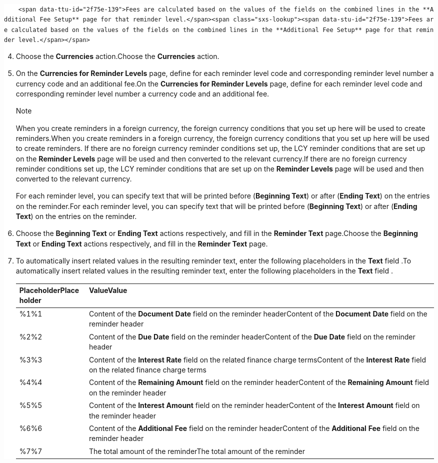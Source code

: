         <span data-ttu-id="2f75e-139">Fees are calculated based on the values of the fields on the combined lines in the **Additional Fee Setup** page for that reminder level.</span><span class="sxs-lookup"><span data-stu-id="2f75e-139">Fees are calculated based on the values of the fields on the combined lines in the **Additional Fee Setup** page for that reminder level.</span></span>

4. <span data-ttu-id="2f75e-140">Choose the **Currencies** action.</span><span class="sxs-lookup"><span data-stu-id="2f75e-140">Choose the **Currencies** action.</span></span>
5. <span data-ttu-id="2f75e-141">On the **Currencies for Reminder Levels** page, define for each reminder level code and corresponding reminder level number a currency code and an additional fee.</span><span class="sxs-lookup"><span data-stu-id="2f75e-141">On the **Currencies for Reminder Levels** page, define for each reminder level code and corresponding reminder level number a currency code and an additional fee.</span></span>

    > [!NOTE]  
    > <span data-ttu-id="2f75e-142">When you create reminders in a foreign currency, the foreign currency conditions that you set up here will be used to create reminders.</span><span class="sxs-lookup"><span data-stu-id="2f75e-142">When you create reminders in a foreign currency, the foreign currency conditions that you set up here will be used to create reminders.</span></span> <span data-ttu-id="2f75e-143">If there are no foreign currency reminder conditions set up, the LCY reminder conditions that are set up on the **Reminder Levels** page will be used and then converted to the relevant currency.</span><span class="sxs-lookup"><span data-stu-id="2f75e-143">If there are no foreign currency reminder conditions set up, the LCY reminder conditions that are set up on the **Reminder Levels** page will be used and then converted to the relevant currency.</span></span>

    <span data-ttu-id="2f75e-144">For each reminder level, you can specify text that will be printed before (**Beginning Text**) or after (**Ending Text**) on the entries on the reminder.</span><span class="sxs-lookup"><span data-stu-id="2f75e-144">For each reminder level, you can specify text that will be printed before (**Beginning Text**) or after (**Ending Text**) on the entries on the reminder.</span></span>

6. <span data-ttu-id="2f75e-145">Choose the **Beginning Text** or **Ending Text** actions respectively, and fill in the **Reminder Text** page.</span><span class="sxs-lookup"><span data-stu-id="2f75e-145">Choose the **Beginning Text** or **Ending Text** actions respectively, and fill in the **Reminder Text** page.</span></span>
7. <span data-ttu-id="2f75e-146">To automatically insert related values in the resulting reminder text, enter the following placeholders in the **Text** field .</span><span class="sxs-lookup"><span data-stu-id="2f75e-146">To automatically insert related values in the resulting reminder text, enter the following placeholders in the **Text** field .</span></span>  

    |<span data-ttu-id="2f75e-147">Placeholder</span><span class="sxs-lookup"><span data-stu-id="2f75e-147">Placeholder</span></span>|<span data-ttu-id="2f75e-148">Value</span><span class="sxs-lookup"><span data-stu-id="2f75e-148">Value</span></span>|  
    |-----------------|-----------|  
    |<span data-ttu-id="2f75e-149">%1</span><span class="sxs-lookup"><span data-stu-id="2f75e-149">%1</span></span>|<span data-ttu-id="2f75e-150">Content of the **Document Date** field on the reminder header</span><span class="sxs-lookup"><span data-stu-id="2f75e-150">Content of the **Document Date** field on the reminder header</span></span>|  
    |<span data-ttu-id="2f75e-151">%2</span><span class="sxs-lookup"><span data-stu-id="2f75e-151">%2</span></span>|<span data-ttu-id="2f75e-152">Content of the **Due Date** field on the reminder header</span><span class="sxs-lookup"><span data-stu-id="2f75e-152">Content of the **Due Date** field on the reminder header</span></span>|  
    |<span data-ttu-id="2f75e-153">%3</span><span class="sxs-lookup"><span data-stu-id="2f75e-153">%3</span></span>|<span data-ttu-id="2f75e-154">Content of the **Interest Rate** field on the related finance charge terms</span><span class="sxs-lookup"><span data-stu-id="2f75e-154">Content of the **Interest Rate** field on the related finance charge terms</span></span>|  
    |<span data-ttu-id="2f75e-155">%4</span><span class="sxs-lookup"><span data-stu-id="2f75e-155">%4</span></span>|<span data-ttu-id="2f75e-156">Content of the **Remaining Amount** field on the reminder header</span><span class="sxs-lookup"><span data-stu-id="2f75e-156">Content of the **Remaining Amount** field on the reminder header</span></span>|  
    |<span data-ttu-id="2f75e-157">%5</span><span class="sxs-lookup"><span data-stu-id="2f75e-157">%5</span></span>|<span data-ttu-id="2f75e-158">Content of the **Interest Amount** field on the reminder header</span><span class="sxs-lookup"><span data-stu-id="2f75e-158">Content of the **Interest Amount** field on the reminder header</span></span>|  
    |<span data-ttu-id="2f75e-159">%6</span><span class="sxs-lookup"><span data-stu-id="2f75e-159">%6</span></span>|<span data-ttu-id="2f75e-160">Content of the **Additional Fee** field on the reminder header</span><span class="sxs-lookup"><span data-stu-id="2f75e-160">Content of the **Additional Fee** field on the reminder header</span></span>|  
    |<span data-ttu-id="2f75e-161">%7</span><span class="sxs-lookup"><span data-stu-id="2f75e-161">%7</span></span>|<span data-ttu-id="2f75e-162">The total amount of the reminder</span><span class="sxs-lookup"><span data-stu-id="2f75e-162">The total amount of the reminder</span></span>|  